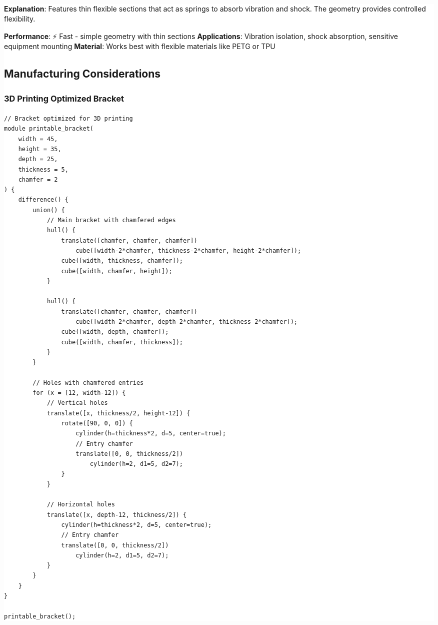**Explanation**: Features thin flexible sections that act as springs to absorb vibration and shock. The geometry provides controlled flexibility.

**Performance**: ⚡ Fast - simple geometry with thin sections
**Applications**: Vibration isolation, shock absorption, sensitive equipment mounting
**Material**: Works best with flexible materials like PETG or TPU

## Manufacturing Considerations

### 3D Printing Optimized Bracket
```openscad
// Bracket optimized for 3D printing
module printable_bracket(
    width = 45,
    height = 35,
    depth = 25,
    thickness = 5,
    chamfer = 2
) {
    difference() {
        union() {
            // Main bracket with chamfered edges
            hull() {
                translate([chamfer, chamfer, chamfer])
                    cube([width-2*chamfer, thickness-2*chamfer, height-2*chamfer]);
                cube([width, thickness, chamfer]);
                cube([width, chamfer, height]);
            }
            
            hull() {
                translate([chamfer, chamfer, chamfer])
                    cube([width-2*chamfer, depth-2*chamfer, thickness-2*chamfer]);
                cube([width, depth, chamfer]);
                cube([width, chamfer, thickness]);
            }
        }
        
        // Holes with chamfered entries
        for (x = [12, width-12]) {
            // Vertical holes
            translate([x, thickness/2, height-12]) {
                rotate([90, 0, 0]) {
                    cylinder(h=thickness*2, d=5, center=true);
                    // Entry chamfer
                    translate([0, 0, thickness/2])
                        cylinder(h=2, d1=5, d2=7);
                }
            }
            
            // Horizontal holes
            translate([x, depth-12, thickness/2]) {
                cylinder(h=thickness*2, d=5, center=true);
                // Entry chamfer
                translate([0, 0, thickness/2])
                    cylinder(h=2, d1=5, d2=7);
            }
        }
    }
}

printable_bracket();
```
